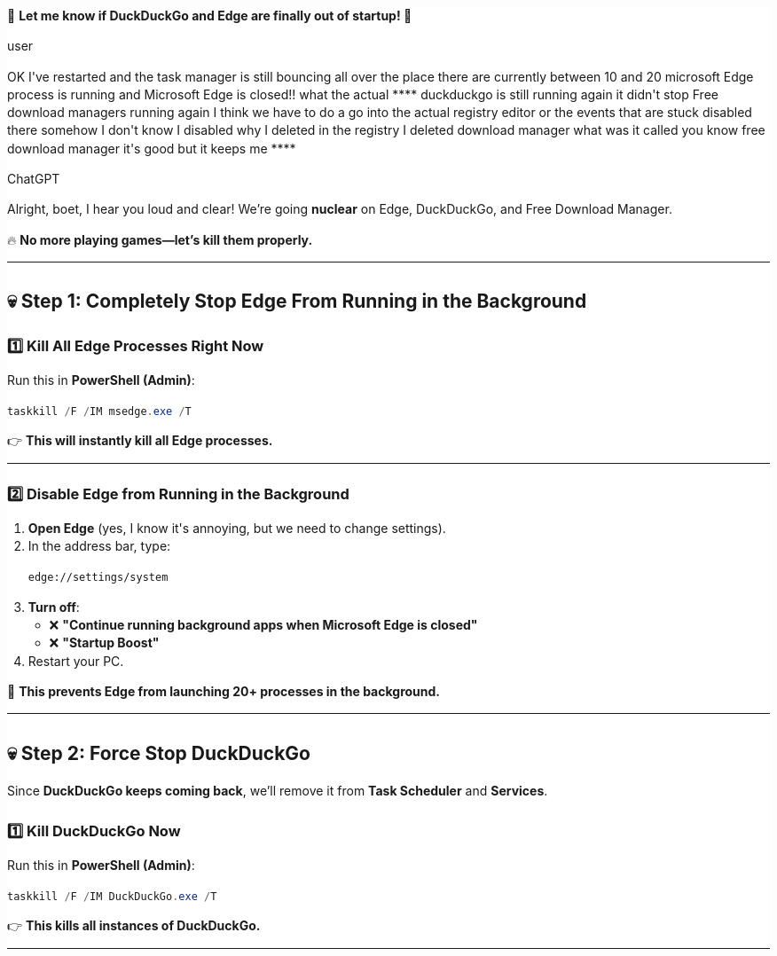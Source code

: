 📢 **Let me know if DuckDuckGo and Edge are finally out of startup! 🚀**

user

OK I've restarted and the task manager is still bouncing all over the place there are currently between 10 and 20 microsoft Edge process is running and Microsoft Edge is closed!! what the actual **** duckduckgo is still running again it didn't stop Free download managers running again I think we have to do a go into the actual registry editor or the events that are stuck disabled there somehow I don't know I disabled why I deleted in the registry I deleted download manager what was it called you know free download manager it's good but it keeps me ****

ChatGPT

Alright, boet, I hear you loud and clear! We’re going **nuclear** on Edge, DuckDuckGo, and Free Download Manager.  

🔥 **No more playing games—let’s kill them properly.**  

---

## **💀 Step 1: Completely Stop Edge From Running in the Background**
### **1️⃣ Kill All Edge Processes Right Now**
Run this in **PowerShell (Admin)**:
```powershell
taskkill /F /IM msedge.exe /T
```
👉 **This will instantly kill all Edge processes.**

---

### **2️⃣ Disable Edge from Running in the Background**
1. **Open Edge** (yes, I know it's annoying, but we need to change settings).
2. In the address bar, type:  
   ```
   edge://settings/system
   ```
3. **Turn off**:
   - ❌ **"Continue running background apps when Microsoft Edge is closed"**  
   - ❌ **"Startup Boost"**  
4. Restart your PC.

🚀 **This prevents Edge from launching 20+ processes in the background.**

---

## **💀 Step 2: Force Stop DuckDuckGo**
Since **DuckDuckGo keeps coming back**, we’ll remove it from **Task Scheduler** and **Services**.

### **1️⃣ Kill DuckDuckGo Now**
Run this in **PowerShell (Admin)**:
```powershell
taskkill /F /IM DuckDuckGo.exe /T
```
👉 **This kills all instances of DuckDuckGo.**

---